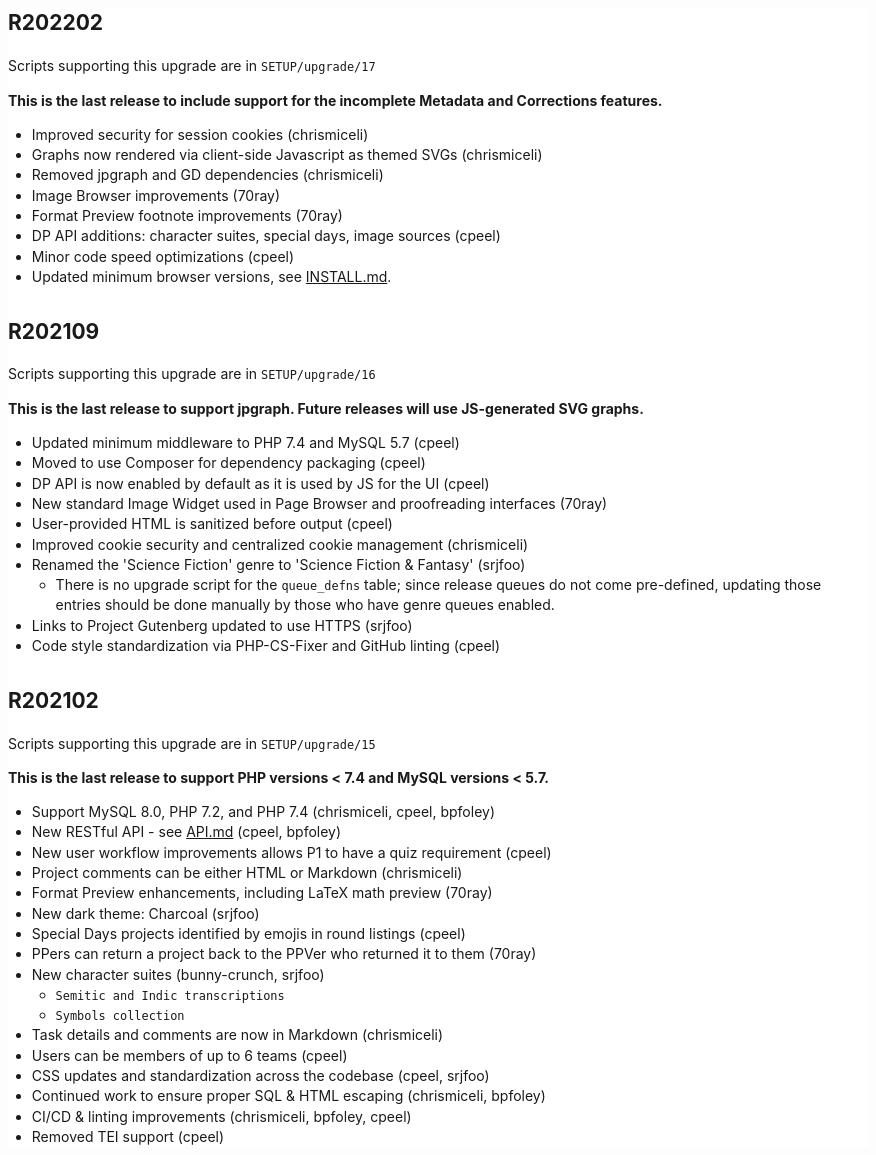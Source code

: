 ## R202202
Scripts supporting this upgrade are in `SETUP/upgrade/17`

**This is the last release to include support for the incomplete Metadata
and Corrections features.**

* Improved security for session cookies (chrismiceli)
* Graphs now rendered via client-side Javascript as themed SVGs (chrismiceli)
* Removed jpgraph and GD dependencies (chrismiceli)
* Image Browser improvements (70ray)
* Format Preview footnote improvements (70ray)
* DP API additions: character suites, special days, image sources (cpeel)
* Minor code speed optimizations (cpeel)
* Updated minimum browser versions, see [INSTALL.md](INSTALL.md).

## R202109
Scripts supporting this upgrade are in `SETUP/upgrade/16`

**This is the last release to support jpgraph. Future releases will use
JS-generated SVG graphs.**

* Updated minimum middleware to PHP 7.4 and MySQL 5.7 (cpeel)
* Moved to use Composer for dependency packaging (cpeel)
* DP API is now enabled by default as it is used by JS for the UI (cpeel)
* New standard Image Widget used in Page Browser and proofreading interfaces (70ray)
* User-provided HTML is sanitized before output (cpeel)
* Improved cookie security and centralized cookie management (chrismiceli)
* Renamed the 'Science Fiction' genre to 'Science Fiction & Fantasy' (srjfoo)
  * There is no upgrade script for the `queue_defns` table; since
    release queues do not come pre-defined, updating those entries
    should be done manually by those who have genre queues enabled.
* Links to Project Gutenberg updated to use HTTPS (srjfoo)
* Code style standardization via PHP-CS-Fixer and GitHub linting (cpeel)


## R202102
Scripts supporting this upgrade are in `SETUP/upgrade/15`

**This is the last release to support PHP versions < 7.4 and
MySQL versions < 5.7.**

* Support MySQL 8.0, PHP 7.2, and PHP 7.4 (chrismiceli, cpeel, bpfoley)
* New RESTful API - see [API.md](API.md) (cpeel, bpfoley)
* New user workflow improvements allows P1 to have a quiz requirement (cpeel)
* Project comments can be either HTML or Markdown (chrismiceli)
* Format Preview enhancements, including LaTeX math preview (70ray)
* New dark theme: Charcoal (srjfoo)
* Special Days projects identified by emojis in round listings (cpeel)
* PPers can return a project back to the PPVer who returned it to them (70ray)
* New character suites (bunny-crunch, srjfoo)
  * `Semitic and Indic transcriptions`
  * `Symbols collection`
* Task details and comments are now in Markdown (chrismiceli)
* Users can be members of up to 6 teams (cpeel)
* CSS updates and standardization across the codebase (cpeel, srjfoo)
* Continued work to ensure proper SQL & HTML escaping (chrismiceli, bpfoley)
* CI/CD & linting improvements (chrismiceli, bpfoley, cpeel)
* Removed TEI support (cpeel)

